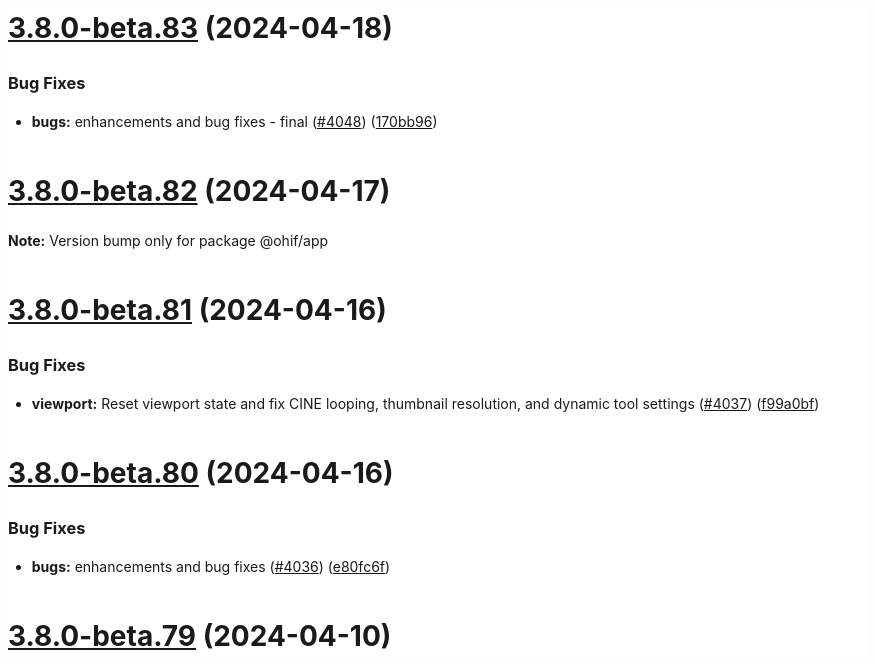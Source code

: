 



# [3.8.0-beta.83](https://github.com/OHIF/Viewers/compare/v3.8.0-beta.82...v3.8.0-beta.83) (2024-04-18)


### Bug Fixes

* **bugs:** enhancements and bug fixes - final ([#4048](https://github.com/OHIF/Viewers/issues/4048)) ([170bb96](https://github.com/OHIF/Viewers/commit/170bb96983082c39b22b7352e0c54aacf3e73b02))





# [3.8.0-beta.82](https://github.com/OHIF/Viewers/compare/v3.8.0-beta.81...v3.8.0-beta.82) (2024-04-17)

**Note:** Version bump only for package @ohif/app





# [3.8.0-beta.81](https://github.com/OHIF/Viewers/compare/v3.8.0-beta.80...v3.8.0-beta.81) (2024-04-16)


### Bug Fixes

* **viewport:** Reset viewport state and fix CINE looping, thumbnail resolution, and dynamic tool settings ([#4037](https://github.com/OHIF/Viewers/issues/4037)) ([f99a0bf](https://github.com/OHIF/Viewers/commit/f99a0bfb31434aa137bbb3ed1f9eef1dfcc09025))





# [3.8.0-beta.80](https://github.com/OHIF/Viewers/compare/v3.8.0-beta.79...v3.8.0-beta.80) (2024-04-16)


### Bug Fixes

* **bugs:** enhancements and bug fixes ([#4036](https://github.com/OHIF/Viewers/issues/4036)) ([e80fc6f](https://github.com/OHIF/Viewers/commit/e80fc6f47708e1d6b1a1e1de438196a4b74ec637))





# [3.8.0-beta.79](https://github.com/OHIF/Viewers/compare/v3.8.0-beta.78...v3.8.0-beta.79) (2024-04-10)

